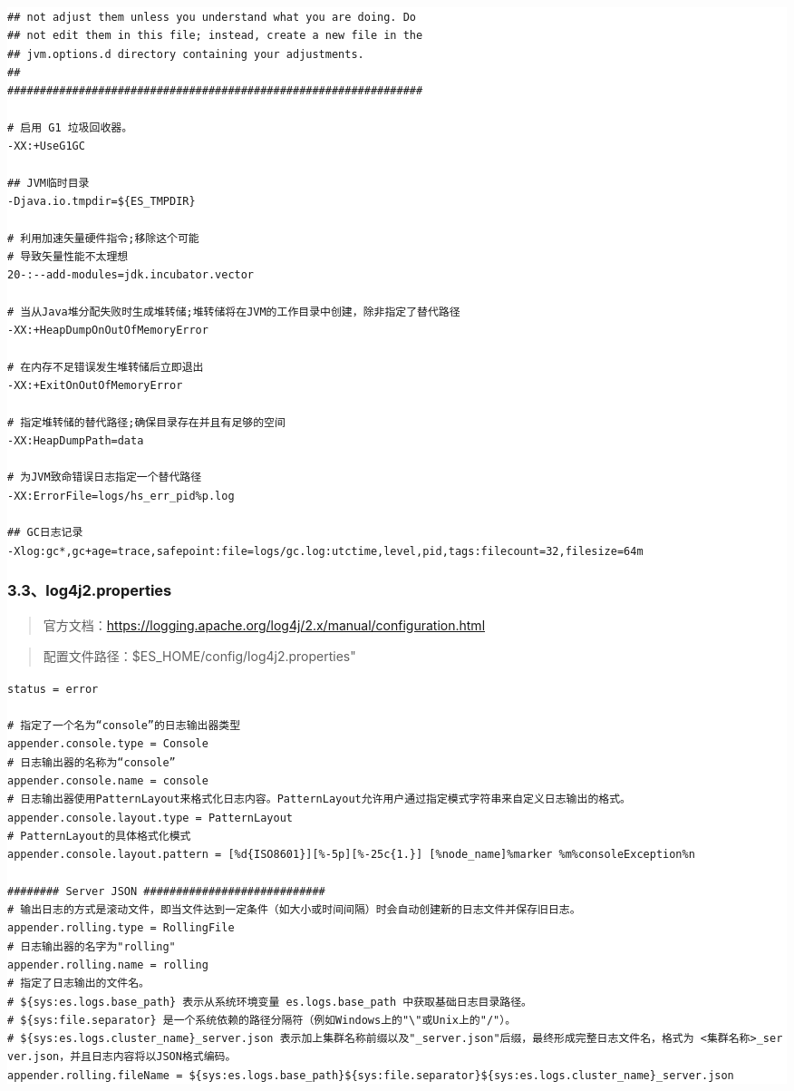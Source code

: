 ```properties
## not adjust them unless you understand what you are doing. Do
## not edit them in this file; instead, create a new file in the
## jvm.options.d directory containing your adjustments.
##
################################################################

# 启用 G1 垃圾回收器。
-XX:+UseG1GC

## JVM临时目录
-Djava.io.tmpdir=${ES_TMPDIR}

# 利用加速矢量硬件指令;移除这个可能
# 导致矢量性能不太理想
20-:--add-modules=jdk.incubator.vector

# 当从Java堆分配失败时生成堆转储;堆转储将在JVM的工作目录中创建，除非指定了替代路径
-XX:+HeapDumpOnOutOfMemoryError

# 在内存不足错误发生堆转储后立即退出
-XX:+ExitOnOutOfMemoryError

# 指定堆转储的替代路径;确保目录存在并且有足够的空间
-XX:HeapDumpPath=data

# 为JVM致命错误日志指定一个替代路径
-XX:ErrorFile=logs/hs_err_pid%p.log

## GC日志记录
-Xlog:gc*,gc+age=trace,safepoint:file=logs/gc.log:utctime,level,pid,tags:filecount=32,filesize=64m
```

### 3.3、log4j2.properties

> 官方文档：https://logging.apache.org/log4j/2.x/manual/configuration.html

> 配置文件路径：$ES_HOME/config/log4j2.properties"

```properties
status = error

# 指定了一个名为“console”的日志输出器类型
appender.console.type = Console
# 日志输出器的名称为“console”
appender.console.name = console
# 日志输出器使用PatternLayout来格式化日志内容。PatternLayout允许用户通过指定模式字符串来自定义日志输出的格式。
appender.console.layout.type = PatternLayout
# PatternLayout的具体格式化模式
appender.console.layout.pattern = [%d{ISO8601}][%-5p][%-25c{1.}] [%node_name]%marker %m%consoleException%n

######## Server JSON ############################
# 输出日志的方式是滚动文件，即当文件达到一定条件（如大小或时间间隔）时会自动创建新的日志文件并保存旧日志。
appender.rolling.type = RollingFile
# 日志输出器的名字为"rolling"
appender.rolling.name = rolling
# 指定了日志输出的文件名。
# ${sys:es.logs.base_path} 表示从系统环境变量 es.logs.base_path 中获取基础日志目录路径。
# ${sys:file.separator} 是一个系统依赖的路径分隔符（例如Windows上的"\"或Unix上的"/"）。
# ${sys:es.logs.cluster_name}_server.json 表示加上集群名称前缀以及"_server.json"后缀，最终形成完整日志文件名，格式为 <集群名称>_server.json，并且日志内容将以JSON格式编码。
appender.rolling.fileName = ${sys:es.logs.base_path}${sys:file.separator}${sys:es.logs.cluster_name}_server.json

```